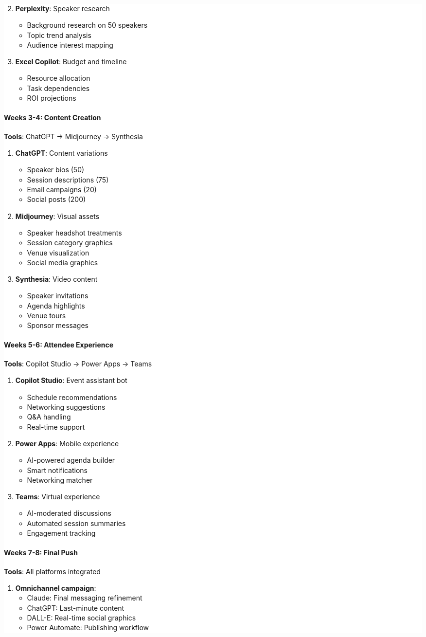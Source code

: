 2. **Perplexity**: Speaker research
   - Background research on 50 speakers
   - Topic trend analysis
   - Audience interest mapping

3. **Excel Copilot**: Budget and timeline
   - Resource allocation
   - Task dependencies
   - ROI projections

#### Weeks 3-4: Content Creation
**Tools**: ChatGPT → Midjourney → Synthesia

1. **ChatGPT**: Content variations
   - Speaker bios (50)
   - Session descriptions (75)
   - Email campaigns (20)
   - Social posts (200)

2. **Midjourney**: Visual assets
   - Speaker headshot treatments
   - Session category graphics
   - Venue visualization
   - Social media graphics

3. **Synthesia**: Video content
   - Speaker invitations
   - Agenda highlights
   - Venue tours
   - Sponsor messages

#### Weeks 5-6: Attendee Experience
**Tools**: Copilot Studio → Power Apps → Teams

1. **Copilot Studio**: Event assistant bot
   - Schedule recommendations
   - Networking suggestions
   - Q&A handling
   - Real-time support

2. **Power Apps**: Mobile experience
   - AI-powered agenda builder
   - Smart notifications
   - Networking matcher

3. **Teams**: Virtual experience
   - AI-moderated discussions
   - Automated session summaries
   - Engagement tracking

#### Weeks 7-8: Final Push
**Tools**: All platforms integrated

1. **Omnichannel campaign**:
   - Claude: Final messaging refinement
   - ChatGPT: Last-minute content
   - DALL-E: Real-time social graphics
   - Power Automate: Publishing workflow
